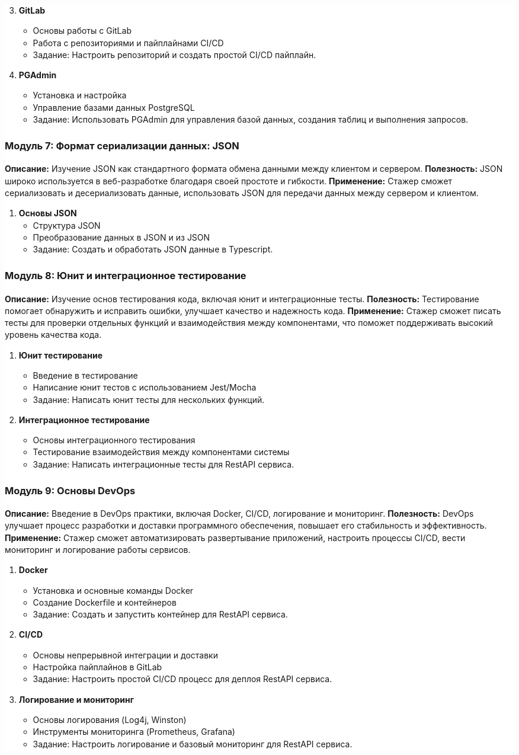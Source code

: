 3. **GitLab**
   - Основы работы с GitLab
   - Работа с репозиториями и пайплайнами CI/CD
   - Задание: Настроить репозиторий и создать простой CI/CD пайплайн.

4. **PGAdmin**
   - Установка и настройка
   - Управление базами данных PostgreSQL
   - Задание: Использовать PGAdmin для управления базой данных, создания таблиц и выполнения запросов.

### Модуль 7: Формат сериализации данных: JSON
**Описание:** Изучение JSON как стандартного формата обмена данными между клиентом и сервером. **Полезность:** JSON широко используется в веб-разработке благодаря своей простоте и гибкости. **Применение:** Стажер сможет сериализовать и десериализовать данные, использовать JSON для передачи данных между сервером и клиентом.
1. **Основы JSON**
   - Структура JSON
   - Преобразование данных в JSON и из JSON
   - Задание: Создать и обработать JSON данные в Typescript.

### Модуль 8: Юнит и интеграционное тестирование
**Описание:** Изучение основ тестирования кода, включая юнит и интеграционные тесты. **Полезность:** Тестирование помогает обнаружить и исправить ошибки, улучшает качество и надежность кода. **Применение:** Стажер сможет писать тесты для проверки отдельных функций и взаимодействия между компонентами, что поможет поддерживать высокий уровень качества кода.
1. **Юнит тестирование**
   - Введение в тестирование
   - Написание юнит тестов с использованием Jest/Mocha
   - Задание: Написать юнит тесты для нескольких функций.

2. **Интеграционное тестирование**
   - Основы интеграционного тестирования
   - Тестирование взаимодействия между компонентами системы
   - Задание: Написать интеграционные тесты для RestAPI сервиса.

### Модуль 9: Основы DevOps
**Описание:** Введение в DevOps практики, включая Docker, CI/CD, логирование и мониторинг. **Полезность:** DevOps улучшает процесс разработки и доставки программного обеспечения, повышает его стабильность и эффективность. **Применение:** Стажер сможет автоматизировать развертывание приложений, настроить процессы CI/CD, вести мониторинг и логирование работы сервисов.
1. **Docker**
   - Установка и основные команды Docker
   - Создание Dockerfile и контейнеров
   - Задание: Создать и запустить контейнер для RestAPI сервиса.

2. **CI/CD**
   - Основы непрерывной интеграции и доставки
   - Настройка пайплайнов в GitLab
   - Задание: Настроить простой CI/CD процесс для деплоя RestAPI сервиса.

3. **Логирование и мониторинг**
   - Основы логирования (Log4j, Winston)
   - Инструменты мониторинга (Prometheus, Grafana)
   - Задание: Настроить логирование и базовый мониторинг для RestAPI сервиса.
